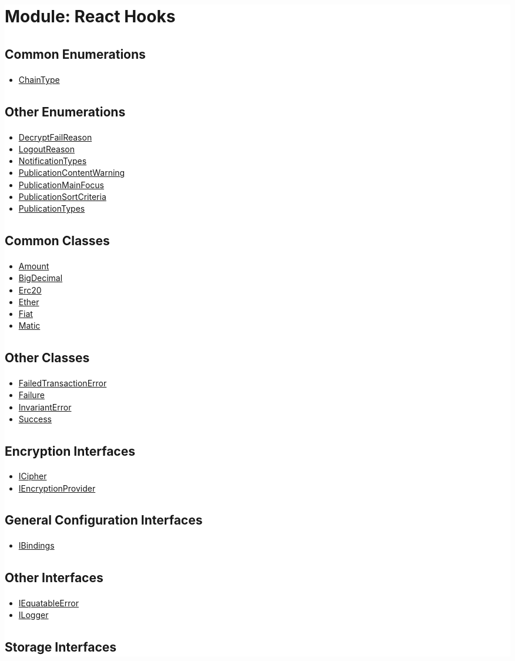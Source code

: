 # Module: React Hooks

## Common Enumerations

- [ChainType](../enums/React_Hooks.ChainType.md)

## Other Enumerations

- [DecryptFailReason](../enums/React_Hooks.DecryptFailReason.md)
- [LogoutReason](../enums/React_Hooks.LogoutReason.md)
- [NotificationTypes](../enums/React_Hooks.NotificationTypes.md)
- [PublicationContentWarning](../enums/React_Hooks.PublicationContentWarning.md)
- [PublicationMainFocus](../enums/React_Hooks.PublicationMainFocus.md)
- [PublicationSortCriteria](../enums/React_Hooks.PublicationSortCriteria.md)
- [PublicationTypes](../enums/React_Hooks.PublicationTypes.md)

## Common Classes

- [Amount](../classes/React_Hooks.Amount.md)
- [BigDecimal](../classes/React_Hooks.BigDecimal.md)
- [Erc20](../classes/React_Hooks.Erc20.md)
- [Ether](../classes/React_Hooks.Ether.md)
- [Fiat](../classes/React_Hooks.Fiat.md)
- [Matic](../classes/React_Hooks.Matic.md)

## Other Classes

- [FailedTransactionError](../classes/React_Hooks.FailedTransactionError.md)
- [Failure](../classes/React_Hooks.Failure.md)
- [InvariantError](../classes/React_Hooks.InvariantError.md)
- [Success](../classes/React_Hooks.Success.md)

## Encryption Interfaces

- [ICipher](../interfaces/React_Hooks.ICipher.md)
- [IEncryptionProvider](../interfaces/React_Hooks.IEncryptionProvider.md)

## General Configuration Interfaces

- [IBindings](../interfaces/React_Hooks.IBindings.md)

## Other Interfaces

- [IEquatableError](../interfaces/React_Hooks.IEquatableError.md)
- [ILogger](../interfaces/React_Hooks.ILogger.md)

## Storage Interfaces
